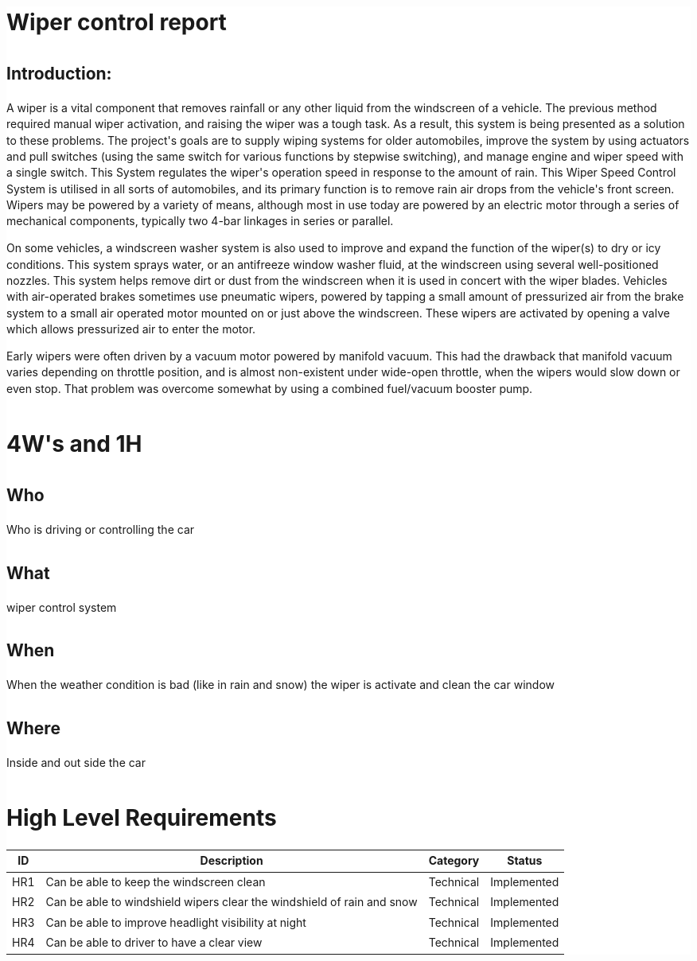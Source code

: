 # Wiper control report

## Introduction:
A wiper is a vital component that removes rainfall or any other liquid from the windscreen of a vehicle. The previous method required manual wiper activation, and raising the wiper was a tough task. As a result, this system is being presented as a solution to these problems. The project's goals are to supply wiping systems for older automobiles, improve the system by using actuators and pull switches (using the same switch for various functions by stepwise switching), and manage engine and wiper speed with a single switch. This System regulates the wiper's operation speed in response to the amount of rain. This Wiper Speed Control System is utilised in all sorts of automobiles, and its primary function is to remove rain air drops from the vehicle's front screen.
Wipers may be powered by a variety of means, although most in use today are powered by an electric motor through a series of mechanical components, typically two 4-bar linkages in series or parallel.

On some vehicles, a windscreen washer system is also used to improve and expand the function of the wiper(s) to dry or icy conditions. This system sprays water, or an antifreeze window washer fluid, at the windscreen using several well-positioned nozzles. This system helps remove dirt or dust from the windscreen when it is used in concert with the wiper blades.
Vehicles with air-operated brakes sometimes use pneumatic wipers, powered by tapping a small amount of pressurized air from the brake system to a small air operated motor mounted on or just above the windscreen. These wipers are activated by opening a valve which allows pressurized air to enter the motor.

Early wipers were often driven by a vacuum motor powered by manifold vacuum. This had the drawback that manifold vacuum varies depending on throttle position, and is almost non-existent under wide-open throttle, when the wipers would slow down or even stop. That problem was overcome somewhat by using a combined fuel/vacuum booster pump.

 # 4W's and 1H
 ## Who
 Who is driving or controlling the car
 ## What
 wiper control system 
 ## When
 When the weather condition is bad (like in rain and snow) the wiper is activate and clean the car window
 ## Where
 Inside and out side the car
 
# High Level Requirements

|ID	|Description|	Category	|Status|
|---|---|---|---|
|HR1	|Can be able to keep the windscreen clean	|Technical|	Implemented|
|HR2	|Can be able to windshield wipers clear the windshield of rain and snow	|Technical	|Implemented|
|HR3	|Can be able to improve headlight visibility at night|	Technical|	Implemented|
|HR4|	Can be able to driver to have a clear view|	Technical	|Implemented|
